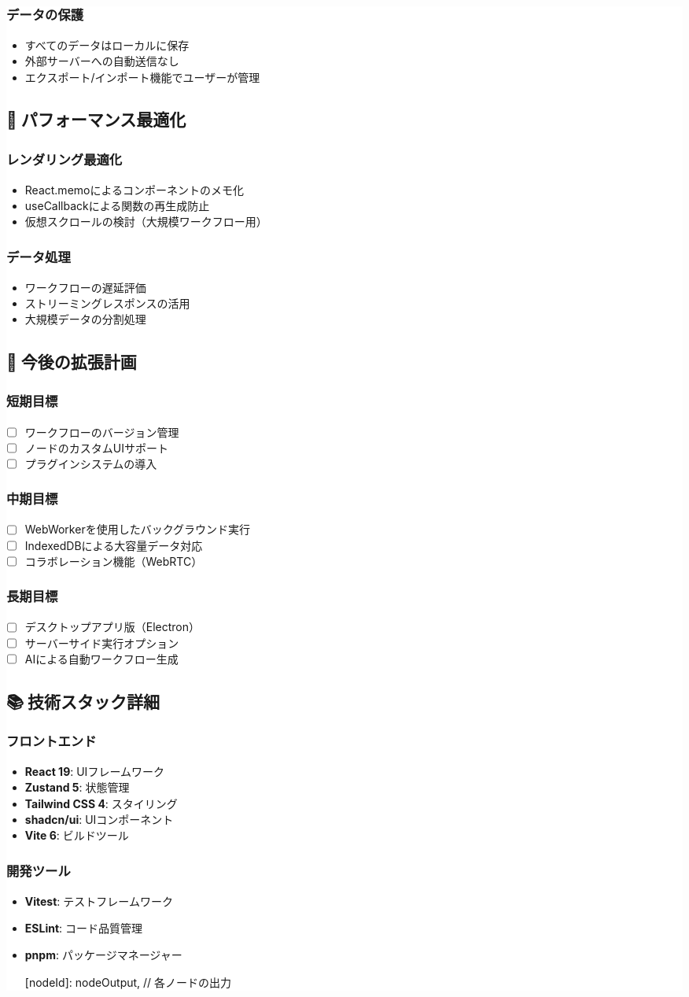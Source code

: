 ### データの保護
- すべてのデータはローカルに保存
- 外部サーバーへの自動送信なし
- エクスポート/インポート機能でユーザーが管理

## 🚀 パフォーマンス最適化

### レンダリング最適化
- React.memoによるコンポーネントのメモ化
- useCallbackによる関数の再生成防止
- 仮想スクロールの検討（大規模ワークフロー用）

### データ処理
- ワークフローの遅延評価
- ストリーミングレスポンスの活用
- 大規模データの分割処理

## 🔮 今後の拡張計画

### 短期目標
- [ ] ワークフローのバージョン管理
- [ ] ノードのカスタムUIサポート
- [ ] プラグインシステムの導入

### 中期目標
- [ ] WebWorkerを使用したバックグラウンド実行
- [ ] IndexedDBによる大容量データ対応
- [ ] コラボレーション機能（WebRTC）

### 長期目標
- [ ] デスクトップアプリ版（Electron）
- [ ] サーバーサイド実行オプション
- [ ] AIによる自動ワークフロー生成

## 📚 技術スタック詳細

### フロントエンド
- **React 19**: UIフレームワーク
- **Zustand 5**: 状態管理
- **Tailwind CSS 4**: スタイリング
- **shadcn/ui**: UIコンポーネント
- **Vite 6**: ビルドツール

### 開発ツール
- **Vitest**: テストフレームワーク
- **ESLint**: コード品質管理
- **pnpm**: パッケージマネージャー


  [nodeId]: nodeOutput,  // 各ノードの出力